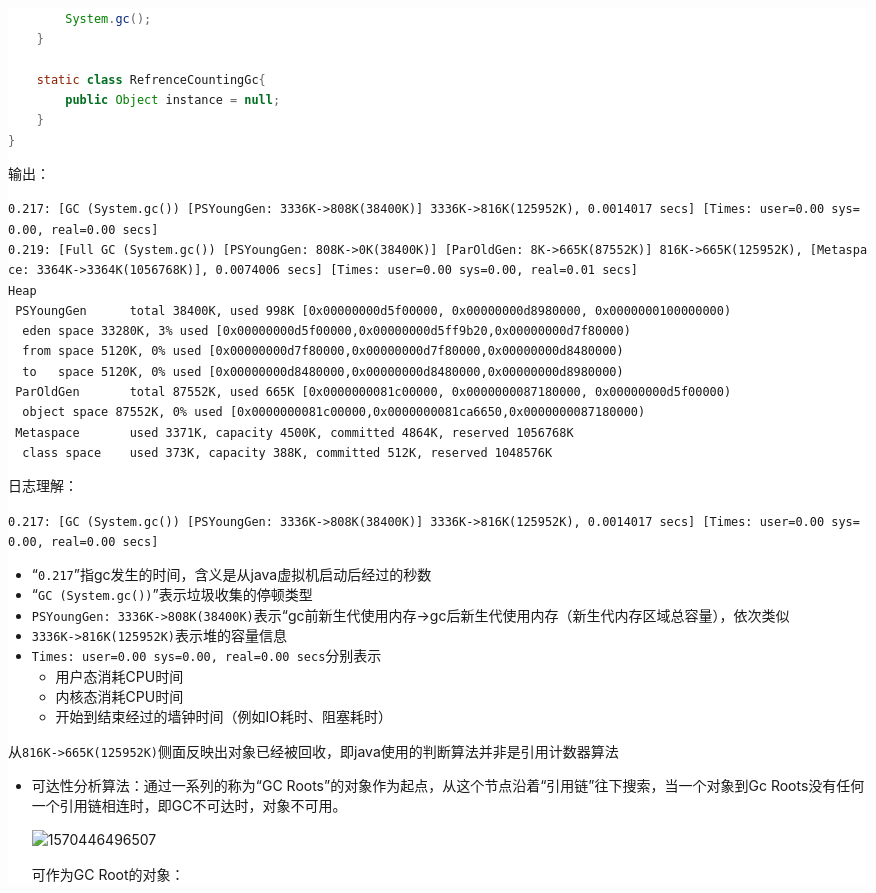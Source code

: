   ```java
          System.gc();
      }
  
      static class RefrenceCountingGc{
          public Object instance = null;
      }
  }
  
  ```

  输出：

  ```properties
  0.217: [GC (System.gc()) [PSYoungGen: 3336K->808K(38400K)] 3336K->816K(125952K), 0.0014017 secs] [Times: user=0.00 sys=0.00, real=0.00 secs] 
  0.219: [Full GC (System.gc()) [PSYoungGen: 808K->0K(38400K)] [ParOldGen: 8K->665K(87552K)] 816K->665K(125952K), [Metaspace: 3364K->3364K(1056768K)], 0.0074006 secs] [Times: user=0.00 sys=0.00, real=0.01 secs] 
  Heap
   PSYoungGen      total 38400K, used 998K [0x00000000d5f00000, 0x00000000d8980000, 0x0000000100000000)
    eden space 33280K, 3% used [0x00000000d5f00000,0x00000000d5ff9b20,0x00000000d7f80000)
    from space 5120K, 0% used [0x00000000d7f80000,0x00000000d7f80000,0x00000000d8480000)
    to   space 5120K, 0% used [0x00000000d8480000,0x00000000d8480000,0x00000000d8980000)
   ParOldGen       total 87552K, used 665K [0x0000000081c00000, 0x0000000087180000, 0x00000000d5f00000)
    object space 87552K, 0% used [0x0000000081c00000,0x0000000081ca6650,0x0000000087180000)
   Metaspace       used 3371K, capacity 4500K, committed 4864K, reserved 1056768K
    class space    used 373K, capacity 388K, committed 512K, reserved 1048576K
  ```

  日志理解：

  ```properties
  0.217: [GC (System.gc()) [PSYoungGen: 3336K->808K(38400K)] 3336K->816K(125952K), 0.0014017 secs] [Times: user=0.00 sys=0.00, real=0.00 secs] 
  ```

  - “`0.217`”指gc发生的时间，含义是从java虚拟机启动后经过的秒数
  - “`GC (System.gc())`”表示垃圾收集的停顿类型
  - `PSYoungGen: 3336K->808K(38400K)`表示“gc前新生代使用内存->gc后新生代使用内存（新生代内存区域总容量），依次类似
  - `3336K->816K(125952K)`表示堆的容量信息
  - `Times: user=0.00 sys=0.00, real=0.00 secs`分别表示
    - 用户态消耗CPU时间
    - 内核态消耗CPU时间
    - 开始到结束经过的墙钟时间（例如IO耗时、阻塞耗时）

  从`816K->665K(125952K)`侧面反映出对象已经被回收，即java使用的判断算法并非是引用计数器算法

- 可达性分析算法：通过一系列的称为“GC Roots”的对象作为起点，从这个节点沿着“引用链”往下搜索，当一个对象到Gc Roots没有任何一个引用链相连时，即GC不可达时，对象不可用。

  ![1570446496507](D:\BaiduNetdiskDownload\markdown笔记\类加载器与双亲委派模型.assets\1570446496507.png)

  可作为GC Root的对象：
